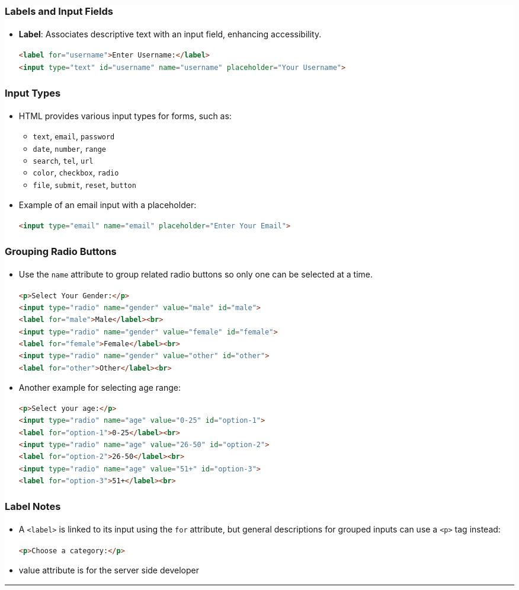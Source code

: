 ### Labels and Input Fields

- **Label**: Associates descriptive text with an input field, enhancing accessibility.
  ```html
  <label for="username">Enter Username:</label>
  <input type="text" id="username" name="username" placeholder="Your Username">
  ```

### Input Types

- HTML provides various input types for forms, such as:
  - `text`, `email`, `password`
  - `date`, `number`, `range`
  - `search`, `tel`, `url`
  - `color`, `checkbox`, `radio`
  - `file`, `submit`, `reset`, `button`

- Example of an email input with a placeholder:
  ```html
  <input type="email" name="email" placeholder="Enter Your Email">
  ```

### Grouping Radio Buttons

- Use the `name` attribute to group related radio buttons so only one can be selected at a time.
  ```html
  <p>Select Your Gender:</p>
  <input type="radio" name="gender" value="male" id="male">
  <label for="male">Male</label><br>
  <input type="radio" name="gender" value="female" id="female">
  <label for="female">Female</label><br>
  <input type="radio" name="gender" value="other" id="other">
  <label for="other">Other</label><br>
  ```

- Another example for selecting age range:
  ```html
  <p>Select your age:</p>
  <input type="radio" name="age" value="0-25" id="option-1">
  <label for="option-1">0-25</label><br>
  <input type="radio" name="age" value="26-50" id="option-2">
  <label for="option-2">26-50</label><br>
  <input type="radio" name="age" value="51+" id="option-3">
  <label for="option-3">51+</label><br>
  ```

### Label Notes

- A `<label>` is linked to its input using the `for` attribute, but general descriptions for grouped inputs can use a `<p>` tag instead:
  ```html
  <p>Choose a category:</p>
  ```
- value attribute is for the server side developer
---
